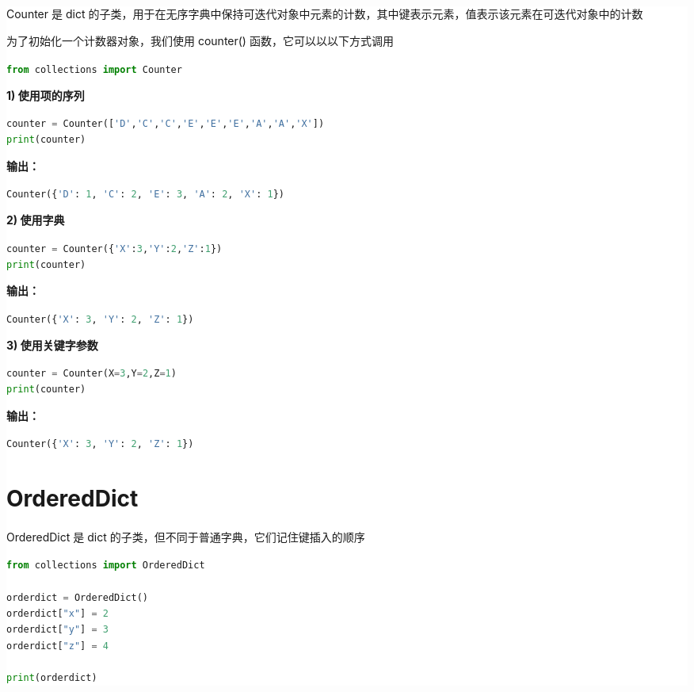 Counter 是 dict 的子类，用于在无序字典中保持可迭代对象中元素的计数，其中键表示元素，值表示该元素在可迭代对象中的计数

为了初始化一个计数器对象，我们使用 counter() 函数，它可以以以下方式调用

```py
from collections import Counter

```

**1) 使用项的序列**

```py
counter = Counter(['D','C','C','E','E','E','A','A','X'])
print(counter)
```

**输出：**

```py
Counter({'D': 1, 'C': 2, 'E': 3, 'A': 2, 'X': 1})
```

**2) 使用字典**

```py
counter = Counter({'X':3,'Y':2,'Z':1})
print(counter)
```

**输出：**

```py
Counter({'X': 3, 'Y': 2, 'Z': 1})
```

**3) 使用关键字参数**

```py
counter = Counter(X=3,Y=2,Z=1)
print(counter)
```

**输出：**

```py
Counter({'X': 3, 'Y': 2, 'Z': 1})
```

# OrderedDict

OrderedDict 是 dict 的子类，但不同于普通字典，它们记住键插入的顺序

```py
from collections import OrderedDict

orderdict = OrderedDict()
orderdict["x"] = 2
orderdict["y"] = 3
orderdict["z"] = 4

print(orderdict)
```
